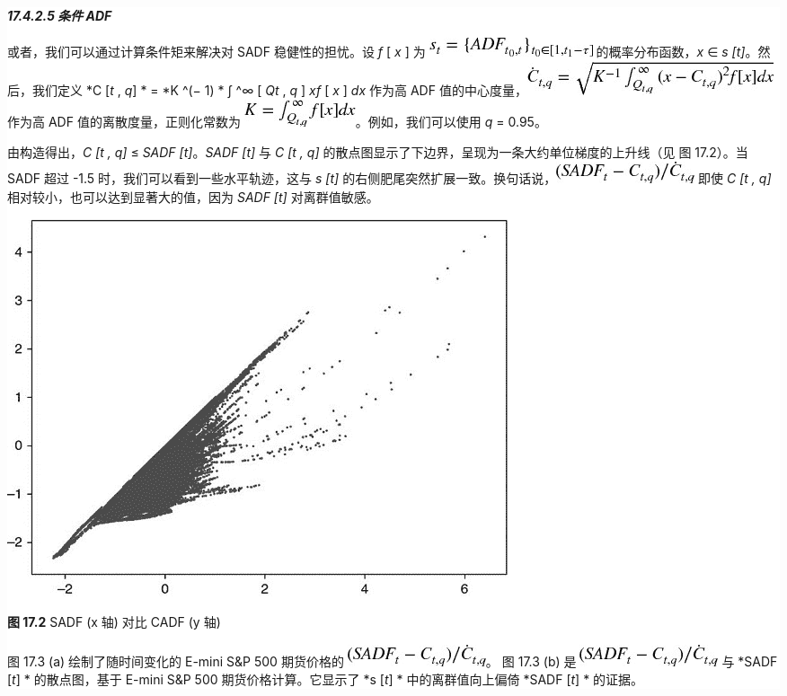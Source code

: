 ***17.4.2.5 条件 ADF***

或者，我们可以通过计算条件矩来解决对 SADF 稳健性的担忧。设 *f* [ *x* ] 为 ![](img/Image00828.jpg) 的概率分布函数，*x* ∈ *s [*t*]*。然后，我们定义 *C [*t*  ,  *q*] * = *K ^(− 1) * ∫ ^∞ [   *Qt*  ,  *q*   ]  *xf* [ *x* ] *dx* 作为高 ADF 值的中心度量，![](img/Image00495.jpg) 作为高 ADF 值的离散度量，正则化常数为 ![](img/Image00511.jpg)。例如，我们可以使用 *q* = 0.95。

由构造得出，*C [*t* , *q*]* ≤ *SADF [*t*]*。*SADF [*t*]* 与 *C [*t* , *q*]* 的散点图显示了下边界，呈现为一条大约单位梯度的上升线（见 图 17.2）。当 SADF 超过 -1.5 时，我们可以看到一些水平轨迹，这与 *s [*t*]* 的右侧肥尾突然扩展一致。换句话说，![](img/Image00528.jpg) 即使 *C [*t* , *q*]* 相对较小，也可以达到显著大的值，因为 *SADF [*t*]* 对离群值敏感。

![](img/Image00550.jpg)

**图 17.2** SADF (x 轴) 对比 CADF (y 轴)

图 17.3 (a) 绘制了随时间变化的 E-mini S&P 500 期货价格的 ![](img/Image00671.jpg)。 图 17.3 (b) 是 ![](img/Image00490.jpg) 与 *SADF [*t*] * 的散点图，基于 E-mini S&P 500 期货价格计算。它显示了 *s [*t*] * 中的离群值向上偏倚 *SADF [*t*] * 的证据。
